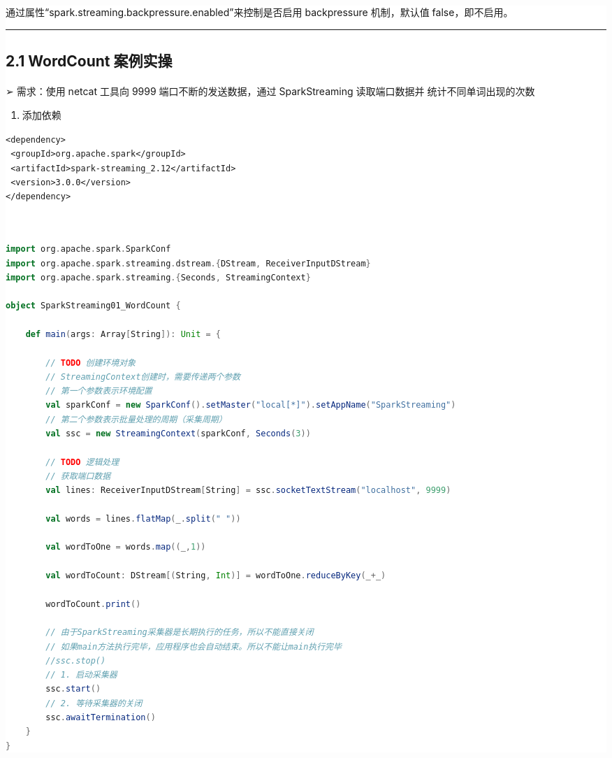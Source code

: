 通过属性“spark.streaming.backpressure.enabled”来控制是否启用 backpressure 机制，默认值 false，即不启用。

---

## 2.1 WordCount 案例实操

➢ 需求：使用 netcat 工具向 9999 端口不断的发送数据，通过 SparkStreaming 读取端口数据并 统计不同单词出现的次数

1) 添加依赖

```
<dependency>
 <groupId>org.apache.spark</groupId>
 <artifactId>spark-streaming_2.12</artifactId>
 <version>3.0.0</version>
</dependency>
```

```scala


import org.apache.spark.SparkConf
import org.apache.spark.streaming.dstream.{DStream, ReceiverInputDStream}
import org.apache.spark.streaming.{Seconds, StreamingContext}

object SparkStreaming01_WordCount {

    def main(args: Array[String]): Unit = {

        // TODO 创建环境对象
        // StreamingContext创建时，需要传递两个参数
        // 第一个参数表示环境配置
        val sparkConf = new SparkConf().setMaster("local[*]").setAppName("SparkStreaming")
        // 第二个参数表示批量处理的周期（采集周期）
        val ssc = new StreamingContext(sparkConf, Seconds(3))

        // TODO 逻辑处理
        // 获取端口数据
        val lines: ReceiverInputDStream[String] = ssc.socketTextStream("localhost", 9999)

        val words = lines.flatMap(_.split(" "))

        val wordToOne = words.map((_,1))

        val wordToCount: DStream[(String, Int)] = wordToOne.reduceByKey(_+_)

        wordToCount.print()

        // 由于SparkStreaming采集器是长期执行的任务，所以不能直接关闭
        // 如果main方法执行完毕，应用程序也会自动结束。所以不能让main执行完毕
        //ssc.stop()
        // 1. 启动采集器
        ssc.start()
        // 2. 等待采集器的关闭
        ssc.awaitTermination()
    }
}
```
